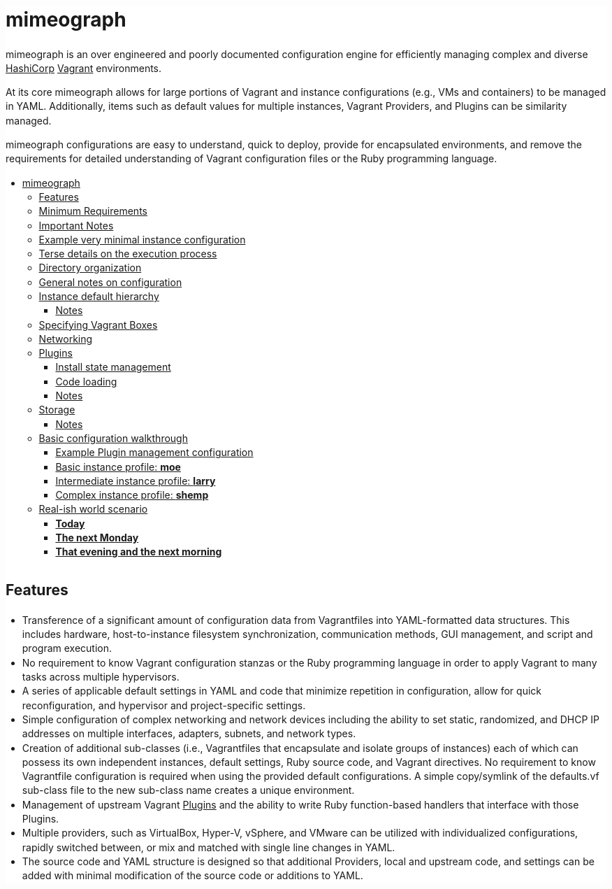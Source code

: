 # mimeograph
mimeograph is an over engineered and poorly documented configuration engine for efficiently managing complex and diverse [HashiCorp](https://www.hashicorp.com/) [Vagrant](https://www.vagrantup.com/) environments.

At its core mimeograph allows for large portions of Vagrant and instance configurations (e.g., VMs and containers) to be managed in YAML.  Additionally, items such as default values for multiple instances, Vagrant Providers, and Plugins can be similarity managed.

mimeograph configurations are easy to understand, quick to deploy, provide for encapsulated environments, and remove the requirements for detailed understanding of Vagrant configuration files or the Ruby programming language.

* [mimeograph](#mimeograph)
  * [Features](#features)
  * [Minimum Requirements](#minimum-requirements)
  * [Important Notes](#important-notes)
  * [Example very minimal instance configuration](#example-very-minimal-instance-configuration)
  * [Terse details on the execution process](#terse-details-on-the-execution-process)
  * [Directory organization](#directory-organization)
  * [General notes on configuration](#general-notes-on-configuration)
  * [Instance default hierarchy](#instance-default-hierarchy)
    + [Notes](#notes-)
  * [Specifying Vagrant Boxes](#specifying-vagrant-boxes)
  * [Networking](#networking)
  * [Plugins](#plugins)
    + [Install state management](#install-state-management)
    + [Code loading](#code-loading)
    + [Notes](#notes)
  * [Storage](#storage)
    + [Notes](#notes)
  * [Basic configuration walkthrough](#basic-configuration-walkthrough)
    + [Example Plugin management configuration](#example-plugin-management-configuration)
    + [Basic instance profile: **moe**](#basic-instance-profile----moe--)
    + [Intermediate instance profile: **larry**](#intermediate-instance-profile----larry--)
    + [Complex instance profile: **shemp**](#complex-instance-profile----shemp--)
  * [Real-ish world scenario](#real-ish-world-scenario)
    + [**Today**](#--today--)
    + [**The next Monday**](#--the-next-monday--)
    + [**That evening and the next morning**](#--that-evening-and-the-next-morning--)

## Features
  * Transference of a significant amount of configuration data from Vagrantfiles into YAML-formatted data structures.  This includes hardware, host-to-instance filesystem synchronization, communication methods, GUI management, and script and program execution.
  * No requirement to know Vagrant configuration stanzas or the Ruby programming language in order to apply Vagrant to many tasks across multiple hypervisors.
  * A series of applicable default settings in YAML and code that minimize repetition in configuration, allow for quick reconfiguration, and hypervisor and project-specific settings.
  * Simple configuration of complex networking and network devices including the ability to set static, randomized, and DHCP IP addresses on multiple interfaces, adapters, subnets, and network types.
  * Creation of additional sub-classes (i.e., Vagrantfiles that encapsulate and isolate groups of instances) each of which can possess its own independent instances, default settings, Ruby source code, and Vagrant directives.  No requirement to know Vagrantfile configuration is required when using the provided default configurations.  A simple copy/symlink of the defaults.vf sub-class file to the new sub-class name creates a unique environment.
  * Management of upstream Vagrant [Plugins](https://www.vagrantup.com/docs/plugins/) and the ability to write Ruby function-based handlers that interface with those Plugins.
  * Multiple providers, such as VirtualBox, Hyper-V, vSphere, and VMware can be utilized with individualized configurations, rapidly switched between, or mix and matched with single line changes in YAML.
  * The source code and YAML structure is designed so that additional Providers, local and upstream code, and settings can be added with minimal modification of the source code or additions to YAML.
